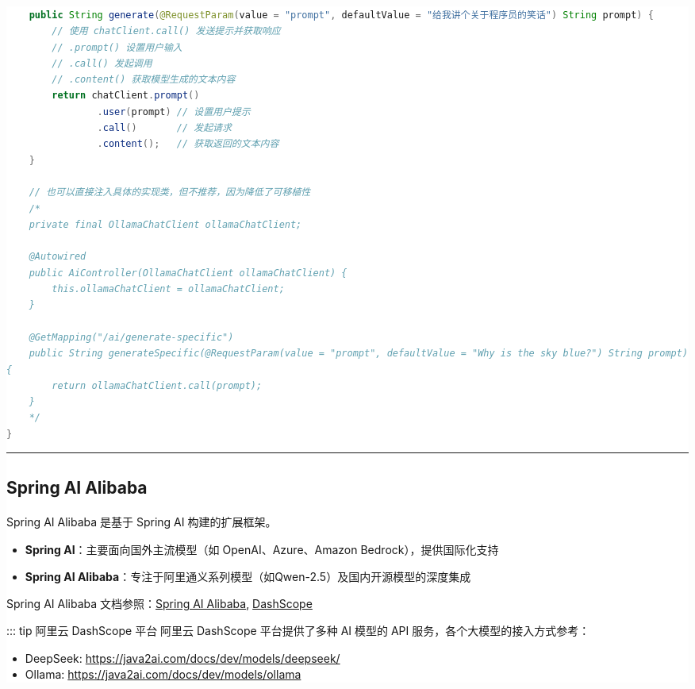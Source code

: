 ```java
    public String generate(@RequestParam(value = "prompt", defaultValue = "给我讲个关于程序员的笑话") String prompt) {
        // 使用 chatClient.call() 发送提示并获取响应
        // .prompt() 设置用户输入
        // .call() 发起调用
        // .content() 获取模型生成的文本内容
        return chatClient.prompt()
                .user(prompt) // 设置用户提示
                .call()       // 发起请求
                .content();   // 获取返回的文本内容
    }

    // 也可以直接注入具体的实现类，但不推荐，因为降低了可移植性
    /*
    private final OllamaChatClient ollamaChatClient;

    @Autowired
    public AiController(OllamaChatClient ollamaChatClient) {
        this.ollamaChatClient = ollamaChatClient;
    }

    @GetMapping("/ai/generate-specific")
    public String generateSpecific(@RequestParam(value = "prompt", defaultValue = "Why is the sky blue?") String prompt) {
        return ollamaChatClient.call(prompt);
    }
    */
}
```














---

## Spring AI Alibaba

Spring AI Alibaba 是基于 Spring AI 构建的扩展框架。

- **Spring AI**：主要面向国外主流模型（如 OpenAI、Azure、Amazon Bedrock），提供国际化支持

- **Spring AI Alibaba**：专注于阿里通义系列模型（如Qwen-2.5）及国内开源模型的深度集成

Spring AI Alibaba 文档参照：[Spring AI Alibaba](https://java2ai.com/docs/dev/overview), [DashScope](https://java2ai.com/docs/dev/models/dashScope)

::: tip 阿里云 DashScope 平台
阿里云 DashScope 平台提供了多种 AI 模型的 API 服务，各个大模型的接入方式参考：
- DeepSeek: https://java2ai.com/docs/dev/models/deepseek/
- Ollama: https://java2ai.com/docs/dev/models/ollama

